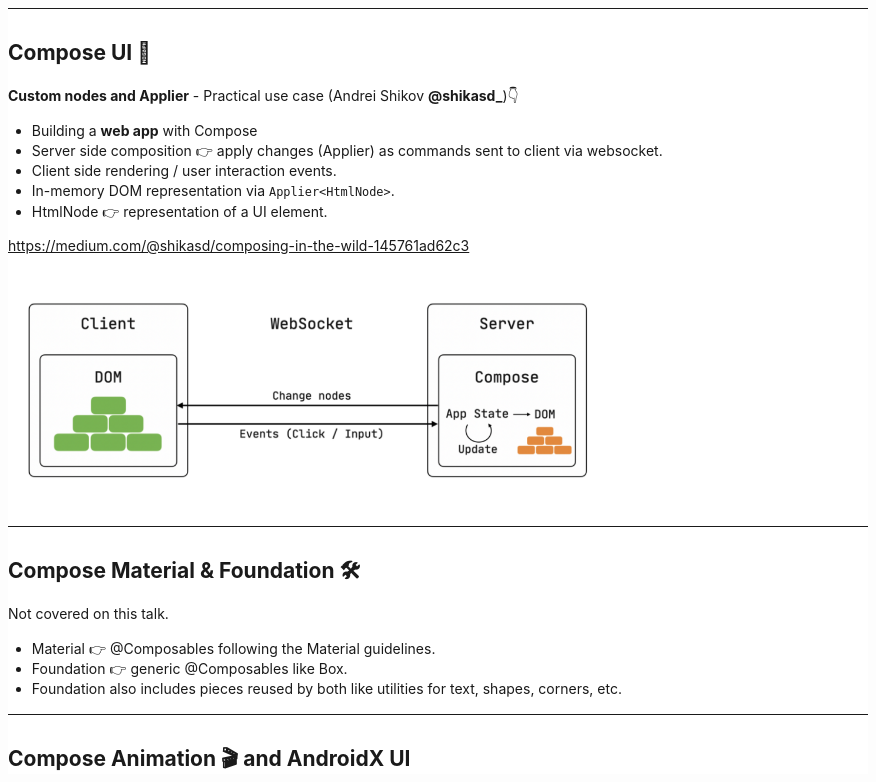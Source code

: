 
---

## Compose UI 📲

<div class="card">
 <b>Custom nodes and Applier</b> - Practical use case (Andrei Shikov <b>@shikasd_</b>)👇
</div>

* Building a <b>web app</b> with Compose
* <span class="blueText">Server side composition</span> 👉 apply changes (Applier) as commands sent to client via websocket.
* <span class="blueText">Client side rendering / user interaction events</span>.
* In-memory DOM representation via `Applier<HtmlNode>`.
* <span class="blueText">HtmlNode</span> 👉 representation of a UI element.

https://medium.com/@shikasd/composing-in-the-wild-145761ad62c3

<img style="width:600px" src="assets/Compose Web Server.png"/>

---

## Compose Material & Foundation 🛠

<div class="card">
  Not covered on this talk.
</div>

* Material 👉 @Composables following the <span class="blueText">Material guidelines</span>.
* Foundation 👉 <span class="blueText">generic @Composables like Box</span>.
* Foundation also includes pieces reused by both like utilities for <span class="blueText">text, shapes, corners, etc</span>.

---

## Compose Animation 🎬 and AndroidX UI
